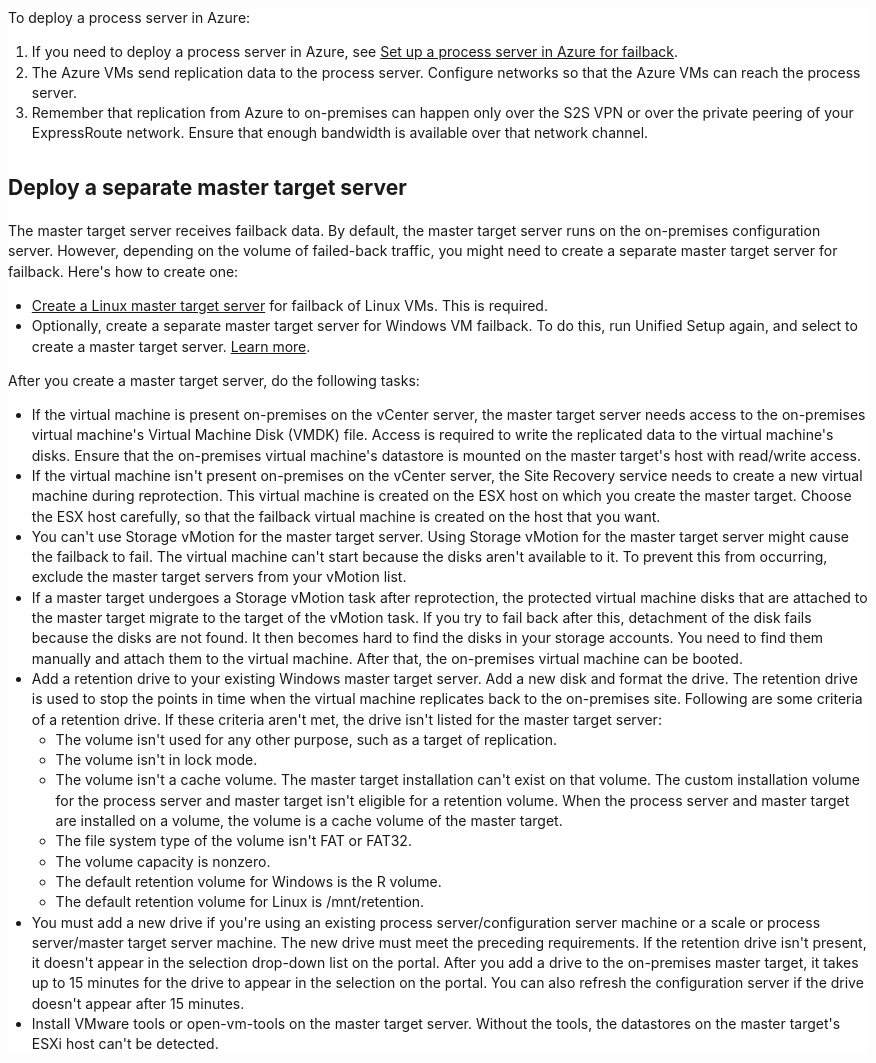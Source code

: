 To deploy a process server in Azure:

1. If you need to deploy a process server in Azure, see [Set up a process server in Azure for failback](vmware-azure-set-up-process-server-azure.md).
2. The Azure VMs send replication data to the process server. Configure networks so that the Azure VMs can reach the process server.
3. Remember that replication from Azure to on-premises can happen only over the S2S VPN or over the private peering of your ExpressRoute network. Ensure that enough bandwidth is available over that network channel.

## Deploy a separate master target server

The master target server receives failback data. By default, the master target server runs on the on-premises configuration server. However, depending on the volume of failed-back traffic, you might need to create a separate master target server for failback. Here's how to create one:

* [Create a Linux master target server](vmware-azure-install-linux-master-target.md) for failback of Linux VMs. This is required.
* Optionally, create a separate master target server for Windows VM failback. To do this, run Unified Setup again, and select to create a master target server. [Learn more](physical-azure-set-up-source.md#run-azure-site-recovery-unified-setup).

After you create a master target server, do the following tasks:

- If the virtual machine is present on-premises on the vCenter server, the master target server needs access to the on-premises virtual machine's Virtual Machine Disk (VMDK) file. Access is required to write the replicated data to the virtual machine's disks. Ensure that the on-premises virtual machine's datastore is mounted on the master target's host with read/write access.
- If the virtual machine isn't present on-premises on the vCenter server, the Site Recovery service needs to create a new virtual machine during reprotection. This virtual machine is created on the ESX host on which you create the master target. Choose the ESX host carefully, so that the failback virtual machine is created on the host that you want.
- You can't use Storage vMotion for the master target server. Using Storage vMotion for the master target server might cause the failback to fail. The virtual machine can't start because the disks aren't available to it. To prevent this from occurring, exclude the master target servers from your vMotion list.
- If a master target undergoes a Storage vMotion task after reprotection, the protected virtual machine disks that are attached to the master target migrate to the target of the vMotion task. If you try to fail back after this, detachment of the disk fails because the disks are not found. It then becomes hard to find the disks in your storage accounts. You need to find them manually and attach them to the virtual machine. After that, the on-premises virtual machine can be booted.
- Add a retention drive to your existing Windows master target server. Add a new disk and format the drive. The retention drive is used to stop the points in time when the virtual machine replicates back to the on-premises site. Following are some criteria of a retention drive. If these criteria aren't met, the drive isn't listed for the master target server:
    - The volume isn't used for any other purpose, such as a target of replication.
    - The volume isn't in lock mode.
    - The volume isn't a cache volume. The master target installation can't exist on that volume. The custom installation volume for the process server and master target isn't eligible for a retention volume. When the process server and master target are installed on a volume, the volume is a cache volume of the master target.
    - The file system type of the volume isn't FAT or FAT32.
    - The volume capacity is nonzero.
    - The default retention volume for Windows is the R volume.
    - The default retention volume for Linux is /mnt/retention.
- You must add a new drive if you're using an existing process server/configuration server machine or a scale or process server/master target server machine. The new drive must meet the preceding requirements. If the retention drive isn't present, it doesn't appear in the selection drop-down list on the portal. After you add a drive to the on-premises master target, it takes up to 15 minutes for the drive to appear in the selection on the portal. You can also refresh the configuration server if the drive doesn't appear after 15 minutes.
- Install VMware tools or open-vm-tools on the master target server. Without the tools, the datastores on the master target's ESXi host can't be detected.